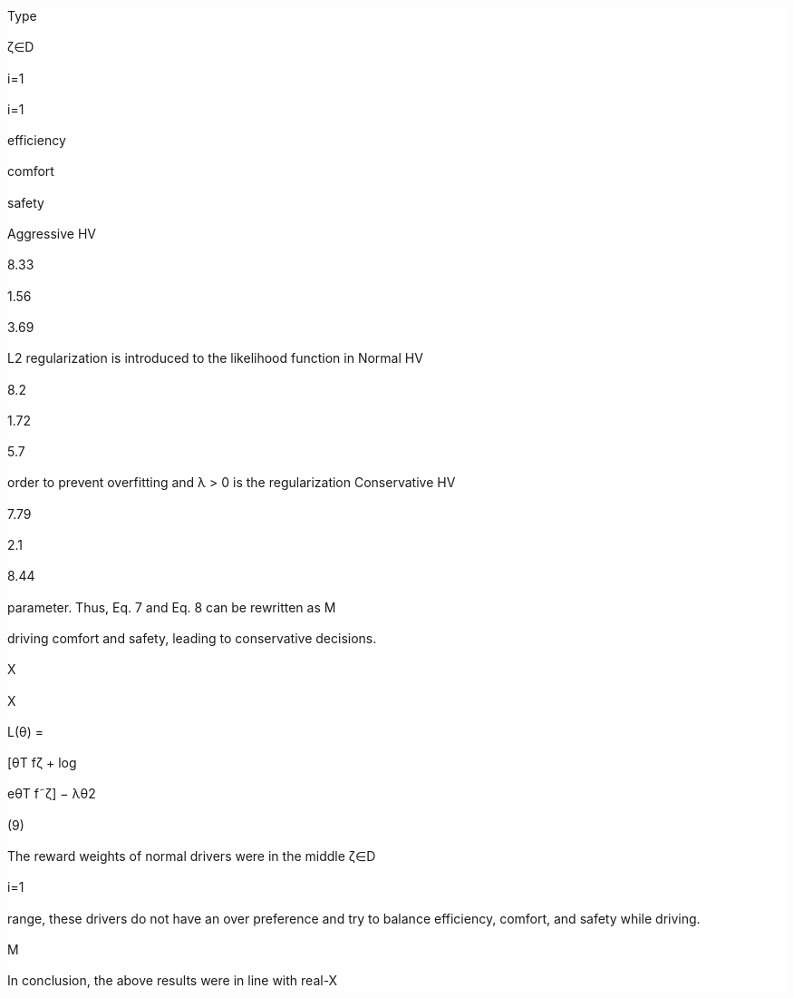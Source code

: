 Type

ζ∈D

i=1

i=1

efficiency

comfort

safety

Aggressive HV

8.33

1.56

3.69

L2 regularization is introduced to the likelihood function in Normal HV

8.2

1.72

5.7

order to prevent overfitting and λ > 0 is the regularization Conservative HV

7.79

2.1

8.44

parameter. Thus, Eq. 7 and Eq. 8 can be rewritten as M

driving comfort and safety, leading to conservative decisions. 

X

X

L\(θ\) =

\[θT fζ \+ log

eθT f˜ζ\] − λθ2

\(9\)

The reward weights of normal drivers were in the middle ζ∈D

i=1

range, these drivers do not have an over preference and try to balance efficiency, comfort, and safety while driving. 

M

In conclusion, the above results were in line with real-X
